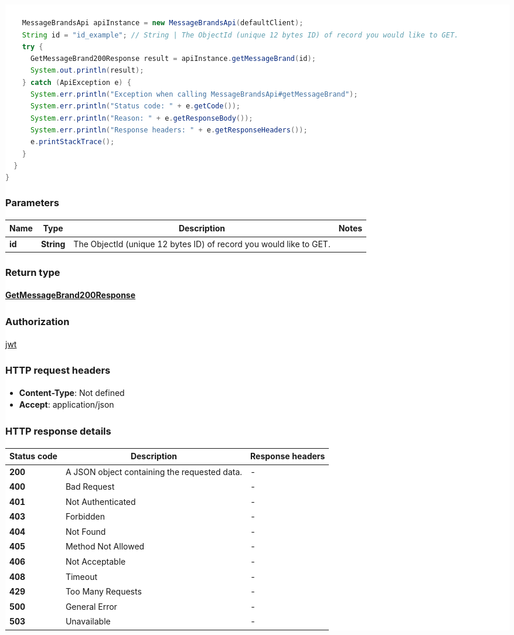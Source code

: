 ```java

    MessageBrandsApi apiInstance = new MessageBrandsApi(defaultClient);
    String id = "id_example"; // String | The ObjectId (unique 12 bytes ID) of record you would like to GET.
    try {
      GetMessageBrand200Response result = apiInstance.getMessageBrand(id);
      System.out.println(result);
    } catch (ApiException e) {
      System.err.println("Exception when calling MessageBrandsApi#getMessageBrand");
      System.err.println("Status code: " + e.getCode());
      System.err.println("Reason: " + e.getResponseBody());
      System.err.println("Response headers: " + e.getResponseHeaders());
      e.printStackTrace();
    }
  }
}
```

### Parameters

| Name | Type | Description  | Notes |
|------------- | ------------- | ------------- | -------------|
| **id** | **String**| The ObjectId (unique 12 bytes ID) of record you would like to GET. | |

### Return type

[**GetMessageBrand200Response**](GetMessageBrand200Response.md)

### Authorization

[jwt](../README.md#jwt)

### HTTP request headers

 - **Content-Type**: Not defined
 - **Accept**: application/json

### HTTP response details
| Status code | Description | Response headers |
|-------------|-------------|------------------|
| **200** | A JSON object containing the requested data. |  -  |
| **400** | Bad Request |  -  |
| **401** | Not Authenticated |  -  |
| **403** | Forbidden |  -  |
| **404** | Not Found |  -  |
| **405** | Method Not Allowed |  -  |
| **406** | Not Acceptable |  -  |
| **408** | Timeout |  -  |
| **429** | Too Many Requests |  -  |
| **500** | General Error |  -  |
| **503** | Unavailable |  -  |

